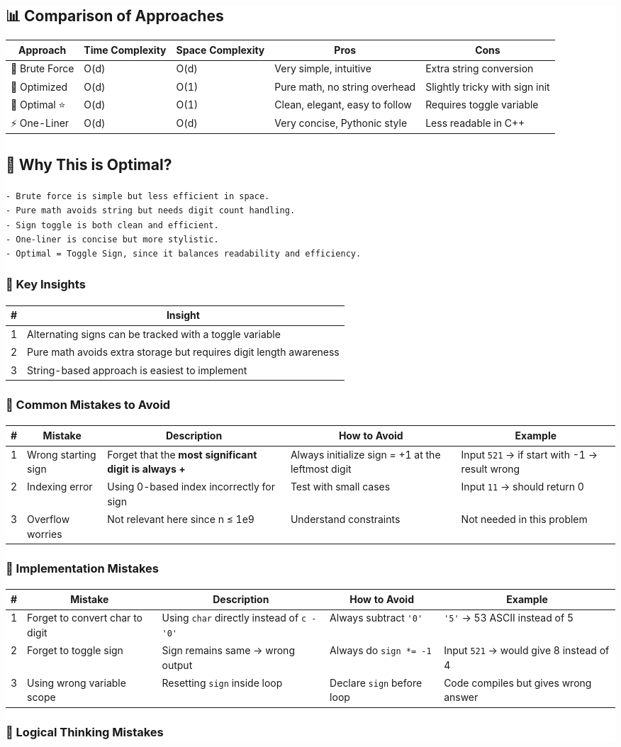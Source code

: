 ## 📊 Comparison of Approaches

| Approach       | Time Complexity | Space Complexity | Pros                           | Cons                           |
| -------------- | --------------- | ---------------- | ------------------------------ | ------------------------------ |
| 🥉 Brute Force | O(d)            | O(d)             | Very simple, intuitive         | Extra string conversion        |
| 🥈 Optimized   | O(d)            | O(1)             | Pure math, no string overhead  | Slightly tricky with sign init |
| 🥇 Optimal ⭐  | O(d)            | O(1)             | Clean, elegant, easy to follow | Requires toggle variable       |
| ⚡ One-Liner   | O(d)            | O(d)             | Very concise, Pythonic style   | Less readable in C++           |

## 🎯 Why This is Optimal?

    - Brute force is simple but less efficient in space.
    - Pure math avoids string but needs digit count handling.
    - Sign toggle is both clean and efficient.
    - One-liner is concise but more stylistic.
    - Optimal = Toggle Sign, since it balances readability and efficiency.

### 🔑 Key Insights

| #   | Insight                                                            |
| --- | ------------------------------------------------------------------ |
| 1   | Alternating signs can be tracked with a toggle variable            |
| 2   | Pure math avoids extra storage but requires digit length awareness |
| 3   | String-based approach is easiest to implement                      |

### 💭 Common Mistakes to Avoid

| #   | Mistake             | Description                                            | How to Avoid                                      | Example                                       |
| --- | ------------------- | ------------------------------------------------------ | ------------------------------------------------- | --------------------------------------------- |
| 1   | Wrong starting sign | Forget that the **most significant digit is always +** | Always initialize sign = +1 at the leftmost digit | Input `521` → if start with -1 → result wrong |
| 2   | Indexing error      | Using 0-based index incorrectly for sign               | Test with small cases                             | Input `11` → should return 0                  |
| 3   | Overflow worries    | Not relevant here since n ≤ 1e9                        | Understand constraints                            | Not needed in this problem                    |

### 🐛 Implementation Mistakes

| #   | Mistake                         | Description                                | How to Avoid               | Example                                 |
| --- | ------------------------------- | ------------------------------------------ | -------------------------- | --------------------------------------- |
| 1   | Forget to convert char to digit | Using `char` directly instead of `c - '0'` | Always subtract `'0'`      | `'5'` → 53 ASCII instead of 5           |
| 2   | Forget to toggle sign           | Sign remains same → wrong output           | Always do `sign *= -1`     | Input `521` → would give 8 instead of 4 |
| 3   | Using wrong variable scope      | Resetting `sign` inside loop               | Declare `sign` before loop | Code compiles but gives wrong answer    |

### 💭 Logical Thinking Mistakes
